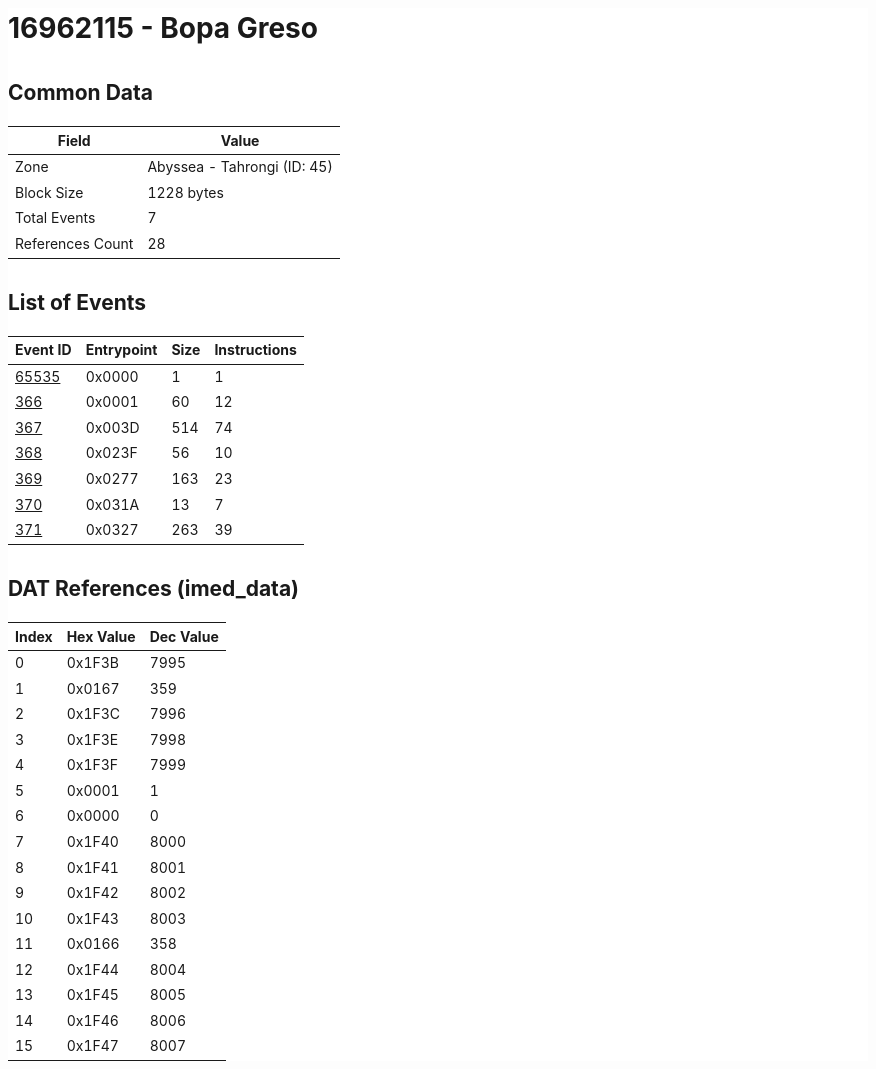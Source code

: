 # 16962115 - Bopa Greso

## Common Data

| Field            | Value                       |
|------------------|-----------------------------|
| Zone             | Abyssea - Tahrongi (ID: 45) |
| Block Size       | 1228 bytes                  |
| Total Events     | 7                           |
| References Count | 28                          |

## List of Events

| Event ID              | Entrypoint   |   Size |   Instructions |
|-----------------------|--------------|--------|----------------|
| [65535](#event-65535) | 0x0000       |      1 |              1 |
| [366](#event-366)     | 0x0001       |     60 |             12 |
| [367](#event-367)     | 0x003D       |    514 |             74 |
| [368](#event-368)     | 0x023F       |     56 |             10 |
| [369](#event-369)     | 0x0277       |    163 |             23 |
| [370](#event-370)     | 0x031A       |     13 |              7 |
| [371](#event-371)     | 0x0327       |    263 |             39 |

## DAT References (imed_data)

|   Index | Hex Value   |   Dec Value |
|---------|-------------|-------------|
|       0 | 0x1F3B      |        7995 |
|       1 | 0x0167      |         359 |
|       2 | 0x1F3C      |        7996 |
|       3 | 0x1F3E      |        7998 |
|       4 | 0x1F3F      |        7999 |
|       5 | 0x0001      |           1 |
|       6 | 0x0000      |           0 |
|       7 | 0x1F40      |        8000 |
|       8 | 0x1F41      |        8001 |
|       9 | 0x1F42      |        8002 |
|      10 | 0x1F43      |        8003 |
|      11 | 0x0166      |         358 |
|      12 | 0x1F44      |        8004 |
|      13 | 0x1F45      |        8005 |
|      14 | 0x1F46      |        8006 |
|      15 | 0x1F47      |        8007 |